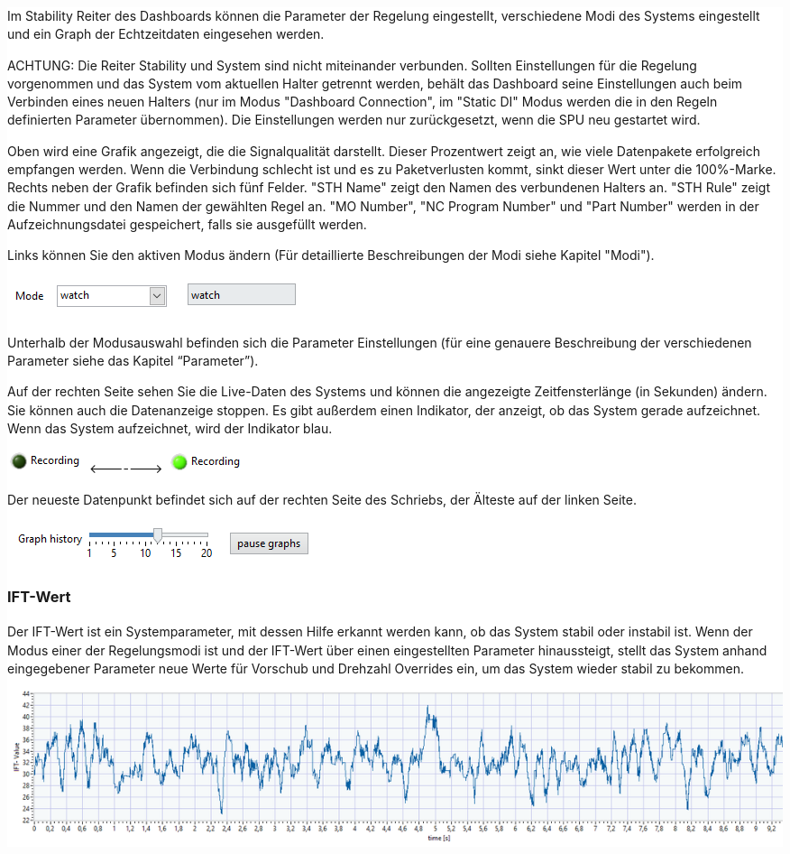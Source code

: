 Im Stability Reiter des Dashboards können die Parameter der Regelung eingestellt, verschiedene Modi des Systems eingestellt und ein Graph der Echtzeitdaten eingesehen werden.

ACHTUNG: Die Reiter Stability und System sind nicht miteinander verbunden. Sollten Einstellungen für die Regelung vorgenommen und das System vom aktuellen Halter getrennt werden, behält das Dashboard seine Einstellungen auch beim Verbinden eines neuen Halters (nur im Modus "Dashboard Connection", im "Static DI" Modus werden die in den Regeln definierten Parameter übernommen). Die Einstellungen werden nur zurückgesetzt, wenn die SPU neu gestartet wird.

Oben wird eine Grafik angezeigt, die die Signalqualität darstellt. Dieser Prozentwert zeigt an, wie viele Datenpakete erfolgreich empfangen werden. Wenn die Verbindung schlecht ist und es zu Paketverlusten kommt, sinkt dieser Wert unter die 100%-Marke. Rechts neben der Grafik befinden sich fünf Felder. "STH Name" zeigt den Namen des verbundenen Halters an. "STH Rule" zeigt die Nummer und den Namen der gewählten Regel an. "MO Number", "NC Program Number" und "Part Number" werden in der Aufzeichnungsdatei gespeichert, falls sie ausgefüllt werden.

Links können Sie den aktiven Modus ändern (Für detaillierte Beschreibungen der Modi siehe Kapitel "Modi").

![modeauswahl](assets/modeauswahl.png)

Unterhalb der Modusauswahl befinden sich die Parameter Einstellungen (für eine genauere Beschreibung der verschiedenen Parameter siehe das Kapitel “Parameter”).

Auf der rechten Seite sehen Sie die Live-Daten des Systems und können die angezeigte Zeitfensterlänge (in Sekunden) ändern. Sie können auch die Datenanzeige stoppen. Es gibt außerdem einen Indikator, der anzeigt, ob das System gerade aufzeichnet. Wenn das System aufzeichnet, wird der Indikator blau.

![recording-off](assets/record-off.png) <-------> ![recording-on](assets/record-on.png)

Der neueste Datenpunkt befindet sich auf der rechten Seite des Schriebs, der Älteste auf der linken Seite. 

![grafhistory](assets/grafhistory.png)



### IFT-Wert 				  			

Der IFT-Wert ist ein Systemparameter, mit dessen Hilfe erkannt werden kann, ob das System stabil oder instabil ist. Wenn der Modus einer der Regelungsmodi ist und der IFT-Wert über einen eingestellten Parameter hinaussteigt, stellt das System anhand eingegebener Parameter neue Werte für Vorschub und Drehzahl Overrides ein, um das System wieder stabil zu bekommen.

![signal](assets/signal.png)
